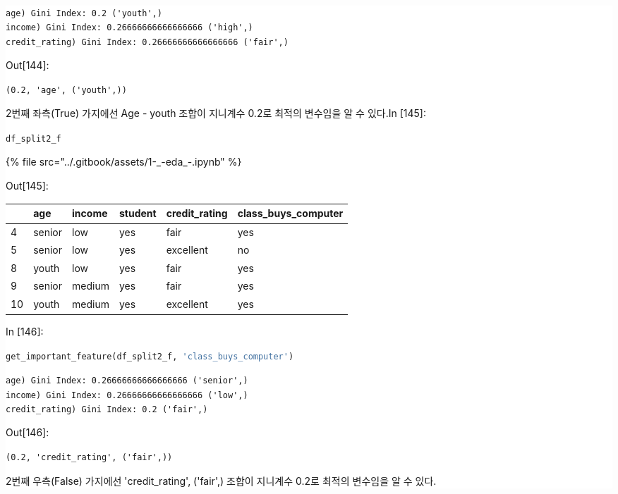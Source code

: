 ```text
age) Gini Index: 0.2 ('youth',)
income) Gini Index: 0.26666666666666666 ('high',)
credit_rating) Gini Index: 0.26666666666666666 ('fair',)
```

Out\[144\]:

```text
(0.2, 'age', ('youth',))
```

2번째 좌측\(True\) 가지에선 Age - youth 조합이 지니계수 0.2로 최적의 변수임을 알 수 있다.In \[145\]:

```python
df_split2_f
```

{% file src="../.gitbook/assets/1-\_-eda\_-.ipynb" %}

Out\[145\]:

|  | age | income | student | credit\_rating | class\_buys\_computer |
| :--- | :--- | :--- | :--- | :--- | :--- |
| 4 | senior | low | yes | fair | yes |
| 5 | senior | low | yes | excellent | no |
| 8 | youth | low | yes | fair | yes |
| 9 | senior | medium | yes | fair | yes |
| 10 | youth | medium | yes | excellent | yes |

In \[146\]:

```python
get_important_feature(df_split2_f, 'class_buys_computer')
```

```text
age) Gini Index: 0.26666666666666666 ('senior',)
income) Gini Index: 0.26666666666666666 ('low',)
credit_rating) Gini Index: 0.2 ('fair',)
```

Out\[146\]:

```text
(0.2, 'credit_rating', ('fair',))
```

2번째 우측\(False\) 가지에선 'credit\_rating', \('fair',\) 조합이 지니계수 0.2로 최적의 변수임을 알 수 있다.


